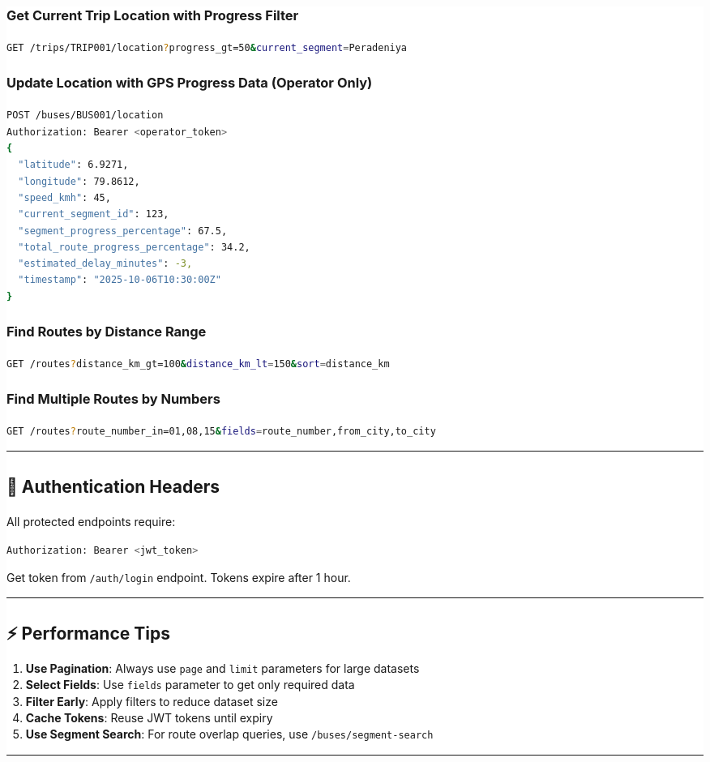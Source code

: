 ### **Get Current Trip Location with Progress Filter**
```bash
GET /trips/TRIP001/location?progress_gt=50&current_segment=Peradeniya
```

### **Update Location with GPS Progress Data (Operator Only)**
```bash
POST /buses/BUS001/location
Authorization: Bearer <operator_token>
{
  "latitude": 6.9271,
  "longitude": 79.8612,
  "speed_kmh": 45,
  "current_segment_id": 123,
  "segment_progress_percentage": 67.5,
  "total_route_progress_percentage": 34.2,
  "estimated_delay_minutes": -3,
  "timestamp": "2025-10-06T10:30:00Z"
}
```

### **Find Routes by Distance Range**
```bash
GET /routes?distance_km_gt=100&distance_km_lt=150&sort=distance_km
```

### **Find Multiple Routes by Numbers**
```bash
GET /routes?route_number_in=01,08,15&fields=route_number,from_city,to_city
```

---

## 🔐 Authentication Headers

All protected endpoints require:
```bash
Authorization: Bearer <jwt_token>
```

Get token from `/auth/login` endpoint. Tokens expire after 1 hour.

---

## ⚡ Performance Tips

1. **Use Pagination**: Always use `page` and `limit` parameters for large datasets
2. **Select Fields**: Use `fields` parameter to get only required data
3. **Filter Early**: Apply filters to reduce dataset size
4. **Cache Tokens**: Reuse JWT tokens until expiry
5. **Use Segment Search**: For route overlap queries, use `/buses/segment-search`

---